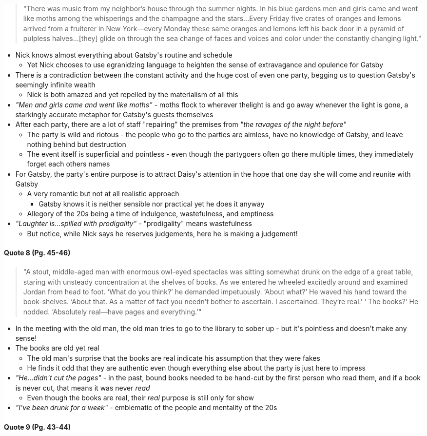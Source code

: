 > "There was music from my neighbor’s house through the summer nights. In his blue gardens men and girls came and went like moths among the whisperings and the champagne and the stars...Every Friday five crates of oranges and lemons arrived from a fruiterer in New York—every Monday these same oranges and lemons left his back door in a pyramid of pulpless halves...[they] glide on through the sea change of faces and voices and color under the constantly changing light."

* Nick knows almost everything about Gatsby's routine and schedule
  * Yet Nick chooses to use egranidzing language to heighten the sense of extravagance and opulence for Gatsby
* There is a contradiction between the constant activity and the huge cost of even one party, begging us to question Gatsby's seemingly infinite wealth
  * Nick is both amazed and yet repelled by the materialism of all this
* *"Men and girls came and went like moths"* - moths flock to wherever thelight is and go away whenever the light is gone, a starkingly accurate metaphor for Gatsby's guests themselves
* After each party, there are a lot of staff "repairing" the premises from *"the ravages of the night before"*
  * The party is wild and riotous - the people who go to the parties are aimless, have no knowledge of Gatsby, and leave nothing behind but destruction
  * The event itself is superficial and pointless - even though the partygoers often go there multiple times, they immediately forget each others names
* For Gatsby, the party's entire purpose is to attract Daisy's attention in the hope that one day she will come and reunite with Gatsby
  * A very romantic but not at all realistic approach
    * Gatsby knows it is neither sensible nor practical yet he does it anyway
  * Allegory of the 20s being a time of indulgence, wastefulness, and emptiness
* *"Laughter is...spilled with prodigality"* - "prodigality" means wastefulness
  * But notice, while Nick says he reserves judgements, here he is making a judgement!

#### Quote 8 (Pg. 45-46)

> "A stout, middle-aged man with enormous owl-eyed spectacles was sitting somewhat drunk on the edge of a great table, staring with unsteady concentration at the shelves of  books. As we entered he wheeled excitedly around and examined Jordan from head to foot. 
> ‘What do you think?’ he demanded impetuously.
> ‘About what?’
> He waved his hand toward the book-shelves.
> ‘About that. As a matter of fact you needn’t bother to ascertain. I ascertained. They’re real.’
> ‘ The books?’
> He nodded.
> ‘Absolutely real—have pages and everything.'"

* In the meeting with the old man, the old man tries to go to the library to sober up - but it's pointless and doesn't make any sense!
* The books are old yet real
  * The old man's surprise that the books are real indicate his assumption that they were fakes
  * He finds it odd that they are authentic even though everything else about the party is just here to impress
* *"He...didn't cut the pages"* - in the past, bound books needed to be hand-cut by the first person who read them, and if a book is never cut, that means it was never *read*
  * Even though the books are real, their *real* purpose is still only for show
* *"I've been drunk for a week"* - emblematic of the people and mentality of the 20s

#### Quote 9 (Pg. 43-44)
